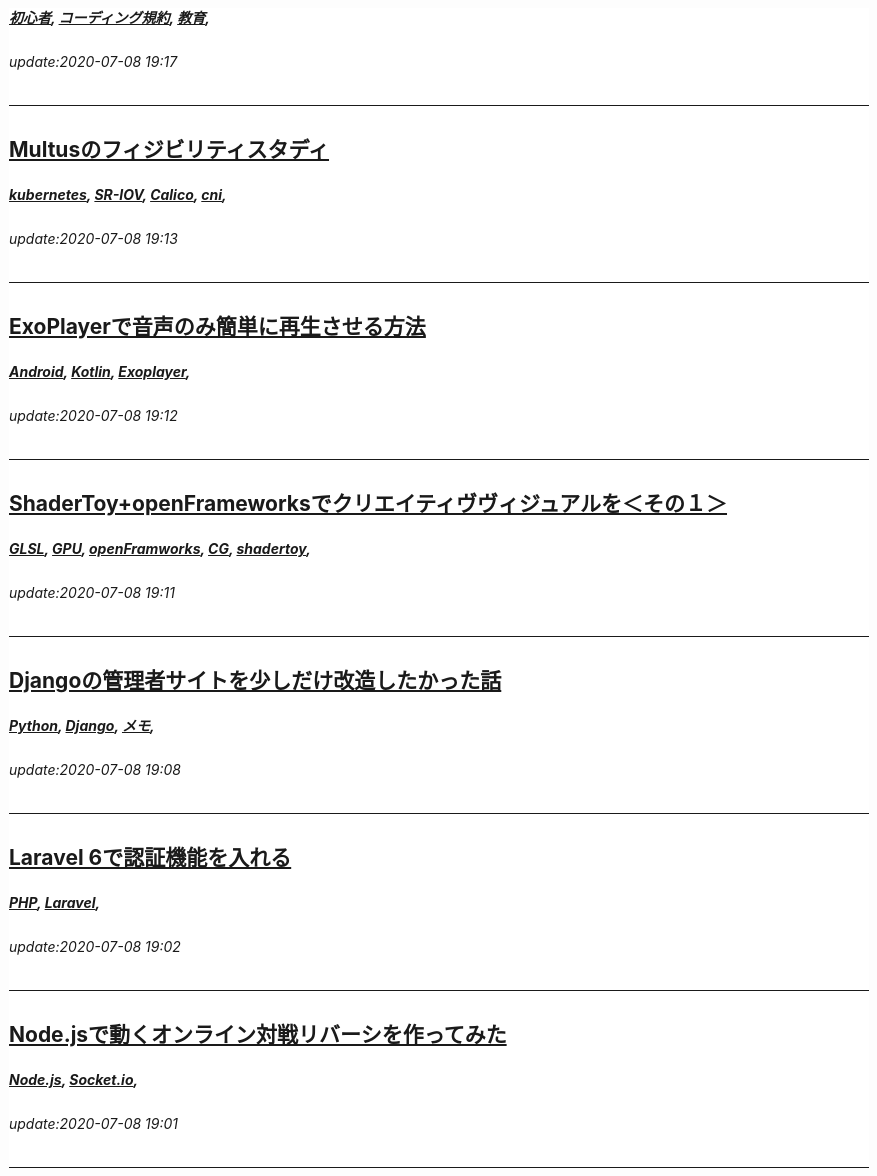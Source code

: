 ##### [初心者](https://qiita.com/tags/初心者), [コーディング規約](https://qiita.com/tags/コーディング規約), [教育](https://qiita.com/tags/教育), 
###### update:2020-07-08 19:17
---
## [Multusのフィジビリティスタディ](https://qiita.com/tomotake-koike/items/aa147a601713cd8efefd)
##### [kubernetes](https://qiita.com/tags/kubernetes), [SR-IOV](https://qiita.com/tags/SR-IOV), [Calico](https://qiita.com/tags/Calico), [cni](https://qiita.com/tags/cni), 
###### update:2020-07-08 19:13
---
## [ExoPlayerで音声のみ簡単に再生させる方法](https://qiita.com/sudo5in5k/items/975c40ec3dbdb38259da)
##### [Android](https://qiita.com/tags/Android), [Kotlin](https://qiita.com/tags/Kotlin), [Exoplayer](https://qiita.com/tags/Exoplayer), 
###### update:2020-07-08 19:12
---
## [ShaderToy+openFrameworksでクリエイティヴヴィジュアルを＜その１＞](https://qiita.com/quittardis/items/8ba902ebceeef93d55c8)
##### [GLSL](https://qiita.com/tags/GLSL), [GPU](https://qiita.com/tags/GPU), [openFramworks](https://qiita.com/tags/openFramworks), [CG](https://qiita.com/tags/CG), [shadertoy](https://qiita.com/tags/shadertoy), 
###### update:2020-07-08 19:11
---
## [Djangoの管理者サイトを少しだけ改造したかった話](https://qiita.com/nunnunnununun/items/da1798a431dfe3ad97f7)
##### [Python](https://qiita.com/tags/Python), [Django](https://qiita.com/tags/Django), [メモ](https://qiita.com/tags/メモ), 
###### update:2020-07-08 19:08
---
## [Laravel 6で認証機能を入れる](https://qiita.com/ryuseino/items/4b9dcde97a7139e2d676)
##### [PHP](https://qiita.com/tags/PHP), [Laravel](https://qiita.com/tags/Laravel), 
###### update:2020-07-08 19:02
---
## [Node.jsで動くオンライン対戦リバーシを作ってみた](https://qiita.com/inainainariinainari/items/146f5fe65a21b72888b6)
##### [Node.js](https://qiita.com/tags/Node.js), [Socket.io](https://qiita.com/tags/Socket.io), 
###### update:2020-07-08 19:01
---
